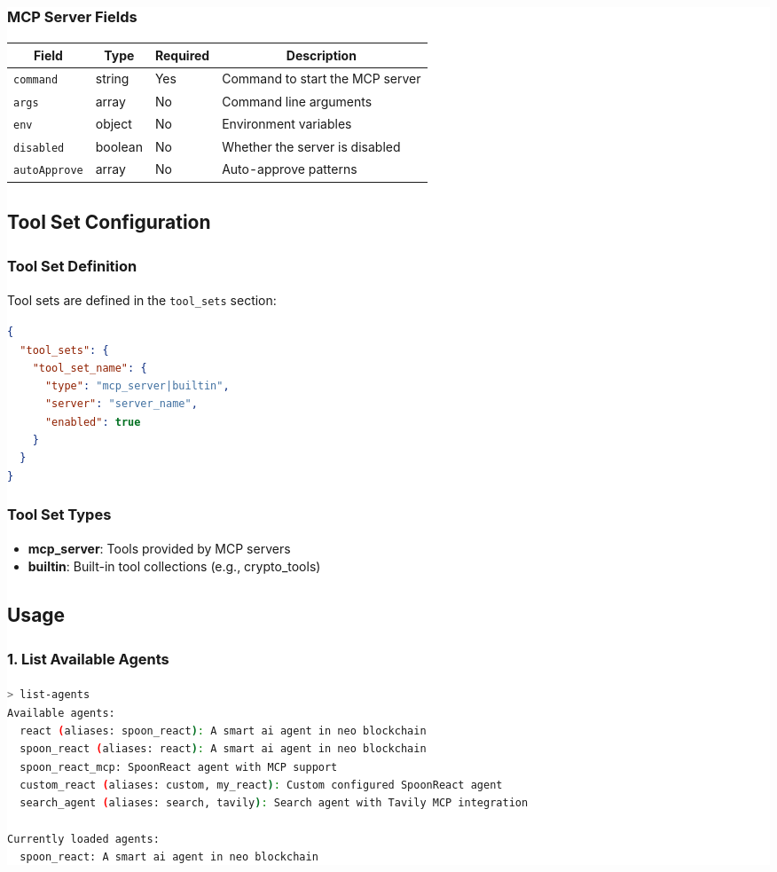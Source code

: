 ### MCP Server Fields

| Field | Type | Required | Description |
|-------|------|----------|-------------|
| `command` | string | Yes | Command to start the MCP server |
| `args` | array | No | Command line arguments |
| `env` | object | No | Environment variables |
| `disabled` | boolean | No | Whether the server is disabled |
| `autoApprove` | array | No | Auto-approve patterns |

## Tool Set Configuration

### Tool Set Definition

Tool sets are defined in the `tool_sets` section:

```json
{
  "tool_sets": {
    "tool_set_name": {
      "type": "mcp_server|builtin",
      "server": "server_name",
      "enabled": true
    }
  }
}
```

### Tool Set Types

- **mcp_server**: Tools provided by MCP servers
- **builtin**: Built-in tool collections (e.g., crypto_tools)

## Usage

### 1. List Available Agents

```bash
> list-agents
Available agents:
  react (aliases: spoon_react): A smart ai agent in neo blockchain
  spoon_react (aliases: react): A smart ai agent in neo blockchain
  spoon_react_mcp: SpoonReact agent with MCP support
  custom_react (aliases: custom, my_react): Custom configured SpoonReact agent
  search_agent (aliases: search, tavily): Search agent with Tavily MCP integration

Currently loaded agents:
  spoon_react: A smart ai agent in neo blockchain
```
